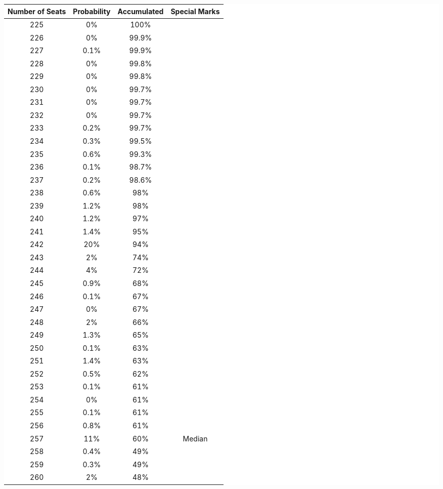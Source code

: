 | Number of Seats | Probability | Accumulated | Special Marks |
|:---------------:|:-----------:|:-----------:|:-------------:|
| 225 | 0% | 100% |  |
| 226 | 0% | 99.9% |  |
| 227 | 0.1% | 99.9% |  |
| 228 | 0% | 99.8% |  |
| 229 | 0% | 99.8% |  |
| 230 | 0% | 99.7% |  |
| 231 | 0% | 99.7% |  |
| 232 | 0% | 99.7% |  |
| 233 | 0.2% | 99.7% |  |
| 234 | 0.3% | 99.5% |  |
| 235 | 0.6% | 99.3% |  |
| 236 | 0.1% | 98.7% |  |
| 237 | 0.2% | 98.6% |  |
| 238 | 0.6% | 98% |  |
| 239 | 1.2% | 98% |  |
| 240 | 1.2% | 97% |  |
| 241 | 1.4% | 95% |  |
| 242 | 20% | 94% |  |
| 243 | 2% | 74% |  |
| 244 | 4% | 72% |  |
| 245 | 0.9% | 68% |  |
| 246 | 0.1% | 67% |  |
| 247 | 0% | 67% |  |
| 248 | 2% | 66% |  |
| 249 | 1.3% | 65% |  |
| 250 | 0.1% | 63% |  |
| 251 | 1.4% | 63% |  |
| 252 | 0.5% | 62% |  |
| 253 | 0.1% | 61% |  |
| 254 | 0% | 61% |  |
| 255 | 0.1% | 61% |  |
| 256 | 0.8% | 61% |  |
| 257 | 11% | 60% | Median |
| 258 | 0.4% | 49% |  |
| 259 | 0.3% | 49% |  |
| 260 | 2% | 48% |  |